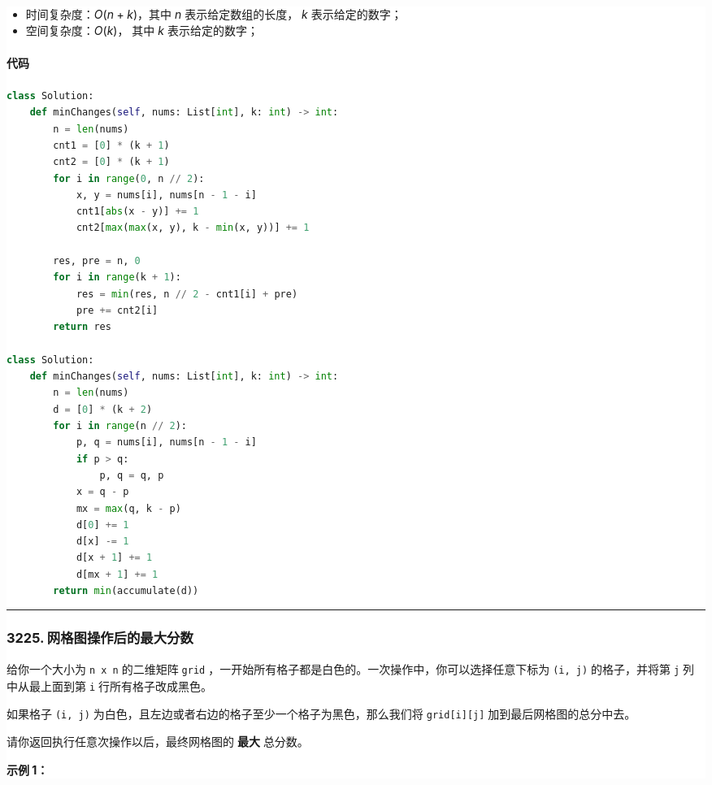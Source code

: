 + 时间复杂度：$O(n + k)$，其中 $n$ 表示给定数组的长度， $k$ 表示给定的数字；
+ 空间复杂度：$O(k)$， 其中 $k$ 表示给定的数字；

#### 代码

```python
class Solution:
    def minChanges(self, nums: List[int], k: int) -> int:
        n = len(nums)
        cnt1 = [0] * (k + 1)
        cnt2 = [0] * (k + 1)
        for i in range(0, n // 2):
            x, y = nums[i], nums[n - 1 - i]
            cnt1[abs(x - y)] += 1
            cnt2[max(max(x, y), k - min(x, y))] += 1
        
        res, pre = n, 0
        for i in range(k + 1):
            res = min(res, n // 2 - cnt1[i] + pre)
            pre += cnt2[i]
        return res

class Solution:
    def minChanges(self, nums: List[int], k: int) -> int:
        n = len(nums)
        d = [0] * (k + 2)
        for i in range(n // 2):
            p, q = nums[i], nums[n - 1 - i]
            if p > q:
                p, q = q, p
            x = q - p
            mx = max(q, k - p)
            d[0] += 1
            d[x] -= 1
            d[x + 1] += 1
            d[mx + 1] += 1
        return min(accumulate(d))
```



----

### 3225. 网格图操作后的最大分数

给你一个大小为 `n x n` 的二维矩阵 `grid` ，一开始所有格子都是白色的。一次操作中，你可以选择任意下标为 `(i, j)` 的格子，并将第 `j` 列中从最上面到第 `i` 行所有格子改成黑色。

如果格子 `(i, j)` 为白色，且左边或者右边的格子至少一个格子为黑色，那么我们将 `grid[i][j]` 加到最后网格图的总分中去。

请你返回执行任意次操作以后，最终网格图的 **最大** 总分数。

 

**示例 1：**
